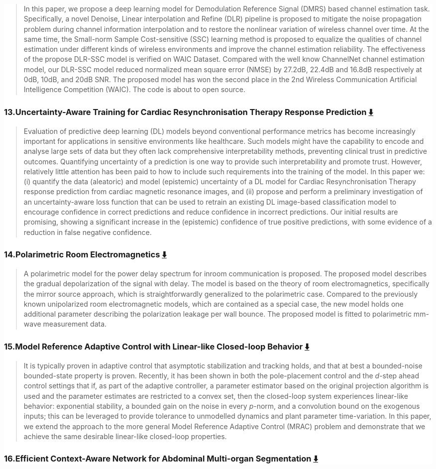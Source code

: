 >  In this paper, we propose a deep learning model for Demodulation Reference Signal (DMRS) based channel estimation task. Specifically, a novel Denoise, Linear interpolation and Refine (DLR) pipeline is proposed to mitigate the noise propagation problem during channel information interpolation and to restore the nonlinear variation of wireless channel over time. At the same time, the Small-norm Sample Cost-sensitive (SSC) learning method is proposed to equalize the qualities of channel estimation under different kinds of wireless environments and improve the channel estimation reliability. The effectiveness of the propose DLR-SSC model is verified on WAIC Dataset. Compared with the well know ChannelNet channel estimation model, our DLR-SSC model reduced normalized mean square error (NMSE) by 27.2dB, 22.4dB and 16.8dB respectively at 0dB, 10dB, and 20dB SNR. The proposed model has won the second place in the 2nd Wireless Communication Artificial Intelligence Competition (WAIC). The code is about to open source.      
### 13.Uncertainty-Aware Training for Cardiac Resynchronisation Therapy Response Prediction  [ :arrow_down: ](https://arxiv.org/pdf/2109.10641.pdf)
>  Evaluation of predictive deep learning (DL) models beyond conventional performance metrics has become increasingly important for applications in sensitive environments like healthcare. Such models might have the capability to encode and analyse large sets of data but they often lack comprehensive interpretability methods, preventing clinical trust in predictive outcomes. Quantifying uncertainty of a prediction is one way to provide such interpretability and promote trust. However, relatively little attention has been paid to how to include such requirements into the training of the model. In this paper we: (i) quantify the data (aleatoric) and model (epistemic) uncertainty of a DL model for Cardiac Resynchronisation Therapy response prediction from cardiac magnetic resonance images, and (ii) propose and perform a preliminary investigation of an uncertainty-aware loss function that can be used to retrain an existing DL image-based classification model to encourage confidence in correct predictions and reduce confidence in incorrect predictions. Our initial results are promising, showing a significant increase in the (epistemic) confidence of true positive predictions, with some evidence of a reduction in false negative confidence.      
### 14.Polarimetric Room Electromagnetics  [ :arrow_down: ](https://arxiv.org/pdf/2109.10625.pdf)
>  A polarimetric model for the power delay spectrum for inroom communication is proposed. The proposed model describes the gradual depolarization of the signal with delay. The model is based on the theory of room electromagnetics, specifically the mirror source approach, which is straightforwardly generalized to the polarimetric case. Compared to the previously known unipolarized room electromagnetic models, which are contained as a special case, the new model holds one additional parameter describing the polarization leakage per wall bounce. The proposed model is fitted to polarimetric mm-wave measurement data.      
### 15.Model Reference Adaptive Control with Linear-like Closed-loop Behavior  [ :arrow_down: ](https://arxiv.org/pdf/2109.10611.pdf)
>  It is typically proven in adaptive control that asymptotic stabilization and tracking holds, and that at best a bounded-noise bounded-state property is proven. Recently, it has been shown in both the pole-placement control and the $d$-step ahead control settings that if, as part of the adaptive controller, a parameter estimator based on the original projection algorithm is used and the parameter estimates are restricted to a convex set, then the closed-loop system experiences linear-like behavior: exponential stability, a bounded gain on the noise in every $p$-norm, and a convolution bound on the exogenous inputs; this can be leveraged to provide tolerance to unmodelled dynamics and plant parameter time-variation. In this paper, we extend the approach to the more general Model Reference Adaptive Control (MRAC) problem and demonstrate that we achieve the same desirable linear-like closed-loop properties.      
### 16.Efficient Context-Aware Network for Abdominal Multi-organ Segmentation  [ :arrow_down: ](https://arxiv.org/pdf/2109.10601.pdf)